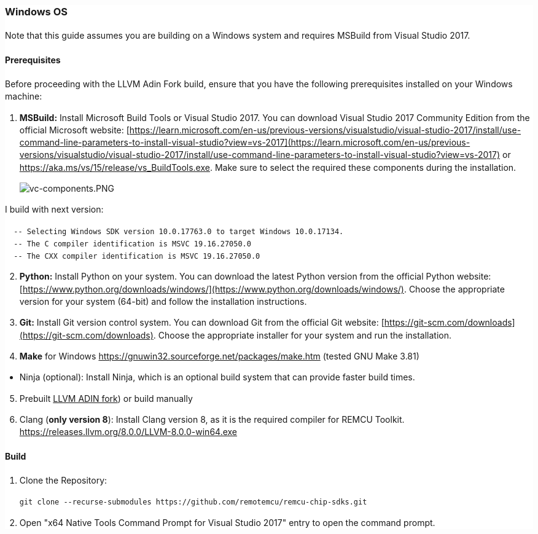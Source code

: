 
### Windows OS


Note that this guide assumes you are building on a Windows system and requires MSBuild from Visual Studio 2017.


#### Prerequisites

Before proceeding with the LLVM Adin Fork build, ensure that you have the following prerequisites installed on your Windows machine:

1. **MSBuild:** Install Microsoft Build Tools or Visual Studio 2017. You can download Visual Studio 2017 Community Edition from the official Microsoft website: [https://learn.microsoft.com/en-us/previous-versions/visualstudio/visual-studio-2017/install/use-command-line-parameters-to-install-visual-studio?view=vs-2017](https://learn.microsoft.com/en-us/previous-versions/visualstudio/visual-studio-2017/install/use-command-line-parameters-to-install-visual-studio?view=vs-2017) or https://aka.ms/vs/15/release/vs_BuildTools.exe. Make sure to select the required these components during the installation.

   ![vc-components.PNG](img/vc-components.PNG)


I build with next version:
```
  -- Selecting Windows SDK version 10.0.17763.0 to target Windows 10.0.17134.
  -- The C compiler identification is MSVC 19.16.27050.0
  -- The CXX compiler identification is MSVC 19.16.27050.0
```

2. **Python:** Install Python on your system. You can download the latest Python version from the official Python website: [https://www.python.org/downloads/windows/](https://www.python.org/downloads/windows/). Choose the appropriate version for your system (64-bit) and follow the installation instructions.

3. **Git:** Install Git version control system. You can download Git from the official Git website: [https://git-scm.com/downloads](https://git-scm.com/downloads). Choose the appropriate installer for your system and run the installation.

4. **Make** for Windows https://gnuwin32.sourceforge.net/packages/make.htm (tested GNU Make 3.81)

- Ninja (optional): Install Ninja, which is an optional build system that can provide faster build times.

5. Prebuilt [LLVM ADIN fork](https://github.com/remotemcu/adin-llvm)) or build manually

6. Clang (**only version 8**): Install Clang version 8, as it is the required compiler for REMCU Toolkit. https://releases.llvm.org/8.0.0/LLVM-8.0.0-win64.exe
   

#### Build

1. Clone the Repository:
   ```shell
   git clone --recurse-submodules https://github.com/remotemcu/remcu-chip-sdks.git
   ```

2.  Open "x64 Native Tools Command Prompt for Visual Studio 2017" entry to open the command prompt.
